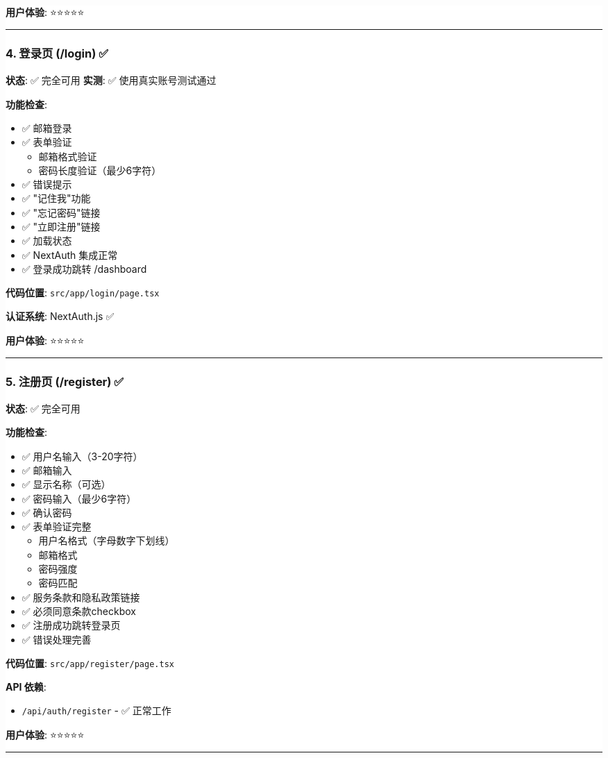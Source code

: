 **用户体验**: ⭐⭐⭐⭐⭐

---

### 4. 登录页 (/login) ✅

**状态**: ✅ 完全可用
**实测**: ✅ 使用真实账号测试通过

**功能检查**:
- ✅ 邮箱登录
- ✅ 表单验证
  - 邮箱格式验证
  - 密码长度验证（最少6字符）
- ✅ 错误提示
- ✅ "记住我"功能
- ✅ "忘记密码"链接
- ✅ "立即注册"链接
- ✅ 加载状态
- ✅ NextAuth 集成正常
- ✅ 登录成功跳转 /dashboard

**代码位置**: `src/app/login/page.tsx`

**认证系统**: NextAuth.js ✅

**用户体验**: ⭐⭐⭐⭐⭐

---

### 5. 注册页 (/register) ✅

**状态**: ✅ 完全可用

**功能检查**:
- ✅ 用户名输入（3-20字符）
- ✅ 邮箱输入
- ✅ 显示名称（可选）
- ✅ 密码输入（最少6字符）
- ✅ 确认密码
- ✅ 表单验证完整
  - 用户名格式（字母数字下划线）
  - 邮箱格式
  - 密码强度
  - 密码匹配
- ✅ 服务条款和隐私政策链接
- ✅ 必须同意条款checkbox
- ✅ 注册成功跳转登录页
- ✅ 错误处理完善

**代码位置**: `src/app/register/page.tsx`

**API 依赖**:
- `/api/auth/register` - ✅ 正常工作

**用户体验**: ⭐⭐⭐⭐⭐

---